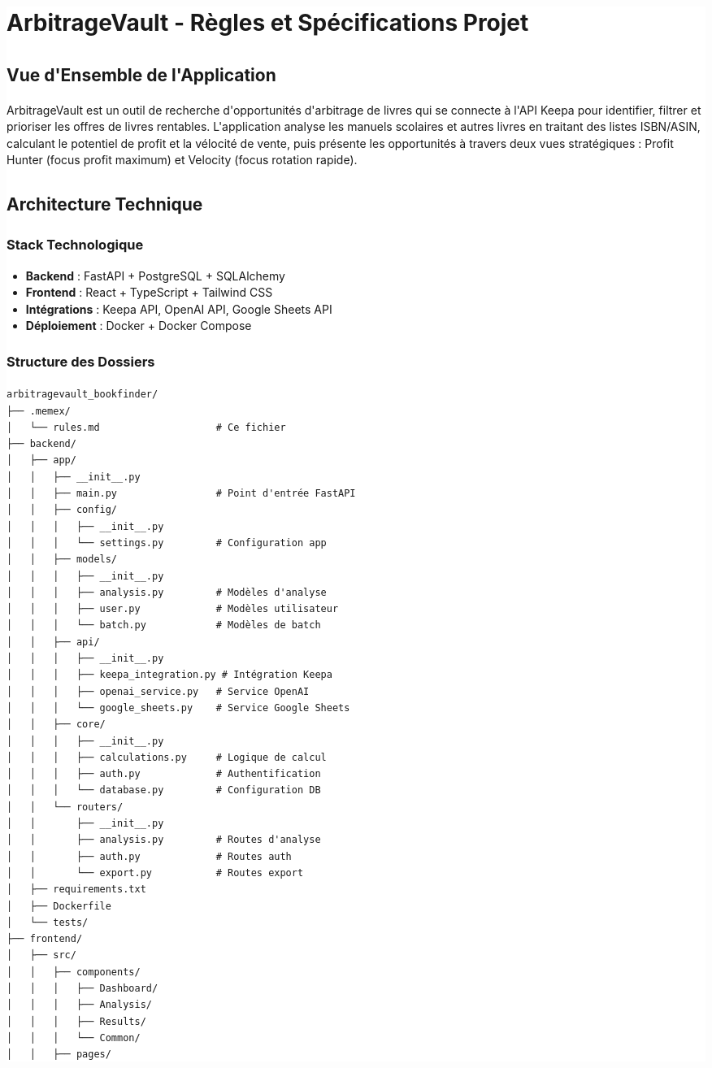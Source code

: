 # ArbitrageVault - Règles et Spécifications Projet

## Vue d'Ensemble de l'Application

ArbitrageVault est un outil de recherche d'opportunités d'arbitrage de livres qui se connecte à l'API Keepa pour identifier, filtrer et prioriser les offres de livres rentables. L'application analyse les manuels scolaires et autres livres en traitant des listes ISBN/ASIN, calculant le potentiel de profit et la vélocité de vente, puis présente les opportunités à travers deux vues stratégiques : Profit Hunter (focus profit maximum) et Velocity (focus rotation rapide).

## Architecture Technique

### Stack Technologique
- **Backend** : FastAPI + PostgreSQL + SQLAlchemy
- **Frontend** : React + TypeScript + Tailwind CSS
- **Intégrations** : Keepa API, OpenAI API, Google Sheets API
- **Déploiement** : Docker + Docker Compose

### Structure des Dossiers
```
arbitragevault_bookfinder/
├── .memex/
│   └── rules.md                    # Ce fichier
├── backend/
│   ├── app/
│   │   ├── __init__.py
│   │   ├── main.py                 # Point d'entrée FastAPI
│   │   ├── config/
│   │   │   ├── __init__.py
│   │   │   └── settings.py         # Configuration app
│   │   ├── models/
│   │   │   ├── __init__.py
│   │   │   ├── analysis.py         # Modèles d'analyse
│   │   │   ├── user.py             # Modèles utilisateur
│   │   │   └── batch.py            # Modèles de batch
│   │   ├── api/
│   │   │   ├── __init__.py
│   │   │   ├── keepa_integration.py # Intégration Keepa
│   │   │   ├── openai_service.py   # Service OpenAI
│   │   │   └── google_sheets.py    # Service Google Sheets
│   │   ├── core/
│   │   │   ├── __init__.py
│   │   │   ├── calculations.py     # Logique de calcul
│   │   │   ├── auth.py             # Authentification
│   │   │   └── database.py         # Configuration DB
│   │   └── routers/
│   │       ├── __init__.py
│   │       ├── analysis.py         # Routes d'analyse
│   │       ├── auth.py             # Routes auth
│   │       └── export.py           # Routes export
│   ├── requirements.txt
│   ├── Dockerfile
│   └── tests/
├── frontend/
│   ├── src/
│   │   ├── components/
│   │   │   ├── Dashboard/
│   │   │   ├── Analysis/
│   │   │   ├── Results/
│   │   │   └── Common/
│   │   ├── pages/
```